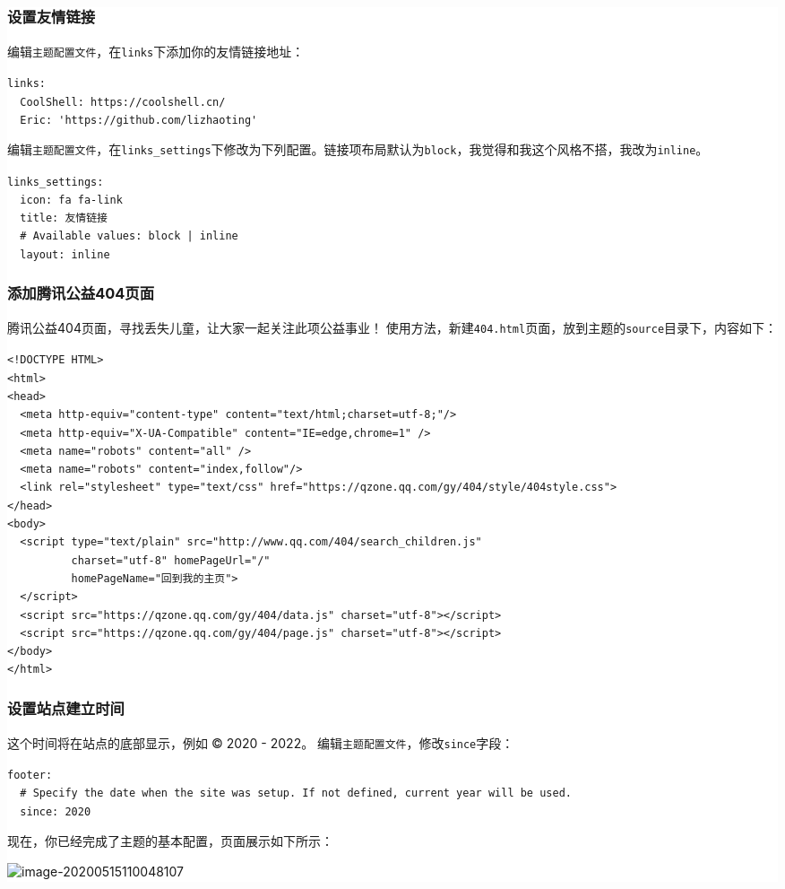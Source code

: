 ### 设置友情链接
编辑```主题配置文件```，在```links```下添加你的友情链接地址：
```
links:
  CoolShell: https://coolshell.cn/
  Eric: 'https://github.com/lizhaoting'
```

编辑```主题配置文件```，在```links_settings```下修改为下列配置。链接项布局默认为```block```，我觉得和我这个风格不搭，我改为```inline```。
```
links_settings:
  icon: fa fa-link
  title: 友情链接
  # Available values: block | inline
  layout: inline
```

### 添加腾讯公益404页面
腾讯公益404页面，寻找丢失儿童，让大家一起关注此项公益事业！
使用方法，新建```404.html```页面，放到主题的```source```目录下，内容如下：
```
<!DOCTYPE HTML>
<html>
<head>
  <meta http-equiv="content-type" content="text/html;charset=utf-8;"/>
  <meta http-equiv="X-UA-Compatible" content="IE=edge,chrome=1" />
  <meta name="robots" content="all" />
  <meta name="robots" content="index,follow"/>
  <link rel="stylesheet" type="text/css" href="https://qzone.qq.com/gy/404/style/404style.css">
</head>
<body>
  <script type="text/plain" src="http://www.qq.com/404/search_children.js"
          charset="utf-8" homePageUrl="/"
          homePageName="回到我的主页">
  </script>
  <script src="https://qzone.qq.com/gy/404/data.js" charset="utf-8"></script>
  <script src="https://qzone.qq.com/gy/404/page.js" charset="utf-8"></script>
</body>
</html>
```

### 设置站点建立时间
这个时间将在站点的底部显示，例如 © 2020 - 2022。 编辑```主题配置文件```，修改```since```字段：
```
footer:
  # Specify the date when the site was setup. If not defined, current year will be used.
  since: 2020
```

现在，你已经完成了主题的基本配置，页面展示如下所示：

![image-20200515110048107](https://yuanchangjian.github.io/cloudImage/images/20200515110050.png)
